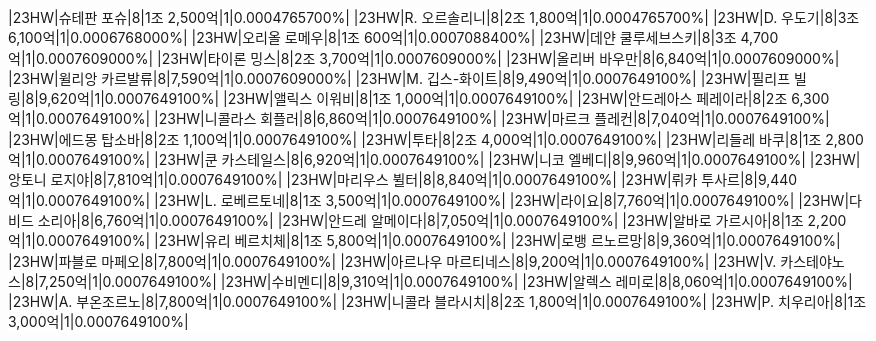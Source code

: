 |23HW|슈테판 포슈|8|1조 2,500억|1|0.0004765700%|
|23HW|R. 오르솔리니|8|2조 1,800억|1|0.0004765700%|
|23HW|D. 우도기|8|3조 6,100억|1|0.0006768000%|
|23HW|오리올 로메우|8|1조 600억|1|0.0007088400%|
|23HW|데얀 쿨루세브스키|8|3조 4,700억|1|0.0007609000%|
|23HW|타이론 밍스|8|2조 3,700억|1|0.0007609000%|
|23HW|올리버 바우만|8|6,840억|1|0.0007609000%|
|23HW|윌리앙 카르발류|8|7,590억|1|0.0007609000%|
|23HW|M. 깁스-화이트|8|9,490억|1|0.0007649100%|
|23HW|필리프 빌링|8|9,620억|1|0.0007649100%|
|23HW|앨릭스 이워비|8|1조 1,000억|1|0.0007649100%|
|23HW|안드레아스 페레이라|8|2조 6,300억|1|0.0007649100%|
|23HW|니콜라스 회플러|8|6,860억|1|0.0007649100%|
|23HW|마르크 플레컨|8|7,040억|1|0.0007649100%|
|23HW|에드몽 탑소바|8|2조 1,100억|1|0.0007649100%|
|23HW|투타|8|2조 4,000억|1|0.0007649100%|
|23HW|리들레 바쿠|8|1조 2,800억|1|0.0007649100%|
|23HW|쿤 카스테일스|8|6,920억|1|0.0007649100%|
|23HW|니코 엘베디|8|9,960억|1|0.0007649100%|
|23HW|앙토니 로지야|8|7,810억|1|0.0007649100%|
|23HW|마리우스 뷜터|8|8,840억|1|0.0007649100%|
|23HW|뤼카 투사르|8|9,440억|1|0.0007649100%|
|23HW|L. 로베르토네|8|1조 3,500억|1|0.0007649100%|
|23HW|라이요|8|7,760억|1|0.0007649100%|
|23HW|다비드 소리아|8|6,760억|1|0.0007649100%|
|23HW|안드레 알메이다|8|7,050억|1|0.0007649100%|
|23HW|알바로 가르시아|8|1조 2,200억|1|0.0007649100%|
|23HW|유리 베르치체|8|1조 5,800억|1|0.0007649100%|
|23HW|로뱅 르노르망|8|9,360억|1|0.0007649100%|
|23HW|파블로 마페오|8|7,800억|1|0.0007649100%|
|23HW|아르나우 마르티네스|8|9,200억|1|0.0007649100%|
|23HW|V. 카스테야노스|8|7,250억|1|0.0007649100%|
|23HW|수비멘디|8|9,310억|1|0.0007649100%|
|23HW|알렉스 레미로|8|8,060억|1|0.0007649100%|
|23HW|A. 부온조르노|8|7,800억|1|0.0007649100%|
|23HW|니콜라 블라시치|8|2조 1,800억|1|0.0007649100%|
|23HW|P. 치우리아|8|1조 3,000억|1|0.0007649100%|